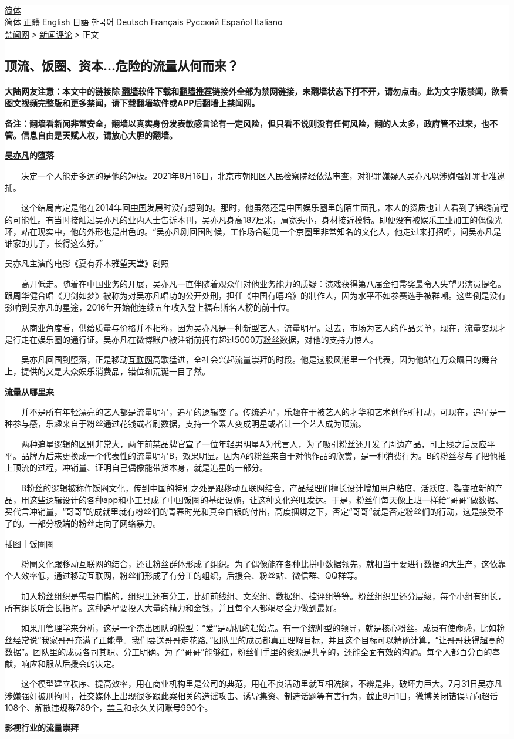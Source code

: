   <div class="breadcrumb">  <div class="switcher notranslate">  <div class="selected">  <a href="#" onclick="return false;"> 简体</a>  </div>  <div class="option">  <a href="https://www.bannedbook.org" onclick="doGTranslate('zh-CN|zh-CN');jQuery('div.switcher div.selected a').html(jQuery(this).html());return false;" title="简体中文" class="nturl selected"> 简体</a>  <a href="https://www.bannedbook.org/zh-tw/" onclick="doGTranslate('zh-CN|zh-TW');jQuery('div.switcher div.selected a').html(jQuery(this).html());return false;" title="繁體中文" class="nturl"> 正體</a>  <a href="https://www.bannedbook.org/en/" onclick="doGTranslate('zh-CN|en');jQuery('div.switcher div.selected a').html(jQuery(this).html());return false;" title="English" class="nturl"> English</a>  <a href="https://www.bannedbook.org/ja/" onclick="doGTranslate('zh-CN|ja');jQuery('div.switcher div.selected a').html(jQuery(this).html());return false;" title="日本語" class="nturl"> 日語</a>  <a href="https://www.bannedbook.org/ko/" onclick="doGTranslate('zh-CN|ko');jQuery('div.switcher div.selected a').html(jQuery(this).html());return false;" title="한국어" class="nturl"> 한국어</a>  <a href="https://www.bannedbook.org/de/" onclick="doGTranslate('zh-CN|de');jQuery('div.switcher div.selected a').html(jQuery(this).html());return false;" title="Deutsch" class="nturl"> Deutsch</a>  <a href="https://www.bannedbook.org/fr/" onclick="doGTranslate('zh-CN|fr');jQuery('div.switcher div.selected a').html(jQuery(this).html());return false;" title="Français" class="nturl"> Français</a>  <a href="https://www.bannedbook.org/ru/" onclick="doGTranslate('zh-CN|ru');jQuery('div.switcher div.selected a').html(jQuery(this).html());return false;" title="Русский" class="nturl"> Русский</a>  <a href="https://www.bannedbook.org/es/" onclick="doGTranslate('zh-CN|es');jQuery('div.switcher div.selected a').html(jQuery(this).html());return false;" title="Español" class="nturl"> Español</a>  <a href="https://www.bannedbook.org/it/" onclick="doGTranslate('zh-CN|it');jQuery('div.switcher div.selected a').html(jQuery(this).html());return false;" title="Italiano" class="nturl"> Italiano</a>  </div>  </div>      <div class='breadcrumb-sub'> <a href="https://www.bannedbook.org/" class="home">禁闻网</a> &gt; <a href="https://www.bannedbook.org/bnews/comments/" class="category">新闻评论</a> &gt; 正文</div></div><h2>顶流、饭圈、资本…危险的流量从何而来？</h2> <p class="notice"><b>大陆网友注意：本文中的链接除 <a href="https://github.com/bannedbook/fanqiang" >翻墙</a>软件下载和<a href="https://github.com/killgcd/justmysocks/blob/master/README.md">翻墙推荐</a>链接外全部为禁网链接，未翻墙状态下打不开，请勿点击。此为文字版禁闻，欲看图文视频完整版和更多禁闻，请下载<a href="https://github.com/bannedbook/fanqiang">翻墙软件或APP</a>后翻墙上禁闻网。</p><p>备注：翻墙看新闻非常安全，翻墙以真实身份发表敏感言论有一定风险，但只看不说则没有任何风险，翻的人太多，政府管不过来，也不管。信息自由是天赋人权，请放心大胆的翻墙。</b></p>  <div class="entry"> <p><strong><a href="https://www.bannedbook.org/bnews/tag/%e5%90%b4%e4%ba%a6%e5%87%a1/" class="st_tag internal_tag" rel="tag" title="标签 吴亦凡 下的日志">吴亦凡</a>的堕落&nbsp;</strong></p> <p>　　决定一个人能走多远的是他的短板。2021年8月16日，北京市朝阳区人民检察院经依法审查，对犯罪嫌疑人吴亦凡以涉嫌强奸罪批准逮捕。&nbsp;</p> <p>　　这个结局肯定是他在2014年回<span class='wp_keywordlink_affiliate'><a href="https://www.bannedbook.org/" title="中国" target="_blank">中国</a></span>发展时没有想到的。那时，他虽然还是中国娱乐圈里的陌生面孔，本人的资质也让人看到了锦绣前程的可能性。有当时接触过吴亦凡的业内人士告诉本刊，吴亦凡身高187厘米，肩宽头小，身材接近模特。即便没有被娱乐工业加工的偶像光环，站在现实中，他的外形也是出色的。“吴亦凡刚回国时候，工作场合碰见一个京圈里非常知名的文化人，他走过来打招呼，问吴亦凡是谁家的儿子，长得这么好。”</p> <p><span>吴亦凡主演的电影《夏有乔木雅望天堂》剧照</span></p> <p>　　高开低走。随着在中国业务的开展，吴亦凡一直伴随着观众们对他业务能力的质疑：演戏获得第八届金扫帚奖最令人失望男<a href="https://www.bannedbook.org/bnews/tag/%e6%bc%94%e5%91%98/" class="st_tag internal_tag" rel="tag" title="标签 演员 下的日志">演员</a>提名。跟周华健合唱《刀剑如梦》被称为对吴亦凡唱功的公开处刑，担任《中国有嘻哈》的制作人，因为水平不如参赛选手被群嘲。这些倒是没有影响到吴亦凡的星途，2016年开始他连续五年收入登上福布斯名人榜的前十位。&nbsp;</p> <p>　　从商业角度看，供给质量与价格并不相称，因为吴亦凡是一种新型<a href="https://www.bannedbook.org/bnews/tag/%e8%89%ba%e4%ba%ba/" class="st_tag internal_tag" rel="tag" title="标签 艺人 下的日志">艺人</a>，流量<a href="https://www.bannedbook.org/bnews/tag/%e6%98%8e%e6%98%9f/" class="st_tag internal_tag" rel="tag" title="标签 明星 下的日志">明星</a>。过去，市场为艺人的作品买单，现在，流量变现才是行走在娱乐圈的通行证。吴亦凡在微博账户被注销前拥有超过5000万<a href="https://www.bannedbook.org/bnews/tag/%e7%b2%89%e4%b8%9d/" class="st_tag internal_tag" rel="tag" title="标签 粉丝 下的日志">粉丝</a>数据，对他的支持力惊人。</p> <p>　　吴亦凡回国到堕落，正是移动<a href="https://www.bannedbook.org/bnews/tag/%e4%ba%92%e8%81%94%e7%bd%91/" class="st_tag internal_tag" rel="tag" title="标签 互联网 下的日志">互联网</a>高歌猛进，全社会兴起流量崇拜的时段。他是这股风潮里一个代表，因为他站在万众瞩目的舞台上，提供的又是大众娱乐消费品，错位和荒诞一目了然。</p> <p><strong>流量从哪里来</strong></p> <p>　　并不是所有年轻漂亮的艺人都是<a href="https://www.bannedbook.org/bnews/tag/%E6%B5%81%E9%87%8F%E6%98%8E%E6%98%9F/" class="st_tag internal_tag" rel="tag" title="标签 流量明星 下的日志">流量明星</a>，追星的逻辑变了。传统追星，乐趣在于被艺人的才华和艺术创作所打动，可现在，追星是一种参与感，乐趣来自于粉丝通过花钱或者刷数据，支持一个素人变成明星或者让一个艺人成为顶流。</p> <p>　　两种追星逻辑的区别非常大，两年前某品牌官宣了一位年轻男明星A为代言人，为了吸引粉丝还开发了周边产品，可上线之后反应平平。品牌方后来更换成一个代表性的流量明星B，效果明显。因为A的粉丝来自于对他作品的欣赏，是一种消费行为。B的粉丝参与了把他推上顶流的过程，冲销量、证明自己偶像能带货本身，就是追星的一部分。&nbsp;</p> <p>　　B粉丝的逻辑被称作饭圈文化，传到中国的特别之处是跟移动互联网结合。产品经理们擅长设计增加用户粘度、活跃度、裂变拉新的产品，用这些逻辑设计的各种app和小工具成了中国饭圈的基础设施，让这种文化兴旺发达。于是，粉丝们每天像上班一样给“哥哥”做数据、买代言冲销量，“哥哥”的成就里就有粉丝们的青春时光和真金白银的付出，高度捆绑之下，否定“哥哥”就是否定粉丝们的行动，这是接受不了的。一部分极端的粉丝走向了网络暴力。</p> <p><span>插图｜饭圈圈</span></p> <p>　　粉圈文化跟移动互联网的结合，还让粉丝群体形成了组织。为了偶像能在各种比拼中数据领先，就相当于要进行数据的大生产，这依靠个人效率低，通过移动互联网，粉丝们形成了有分工的组织，后援会、粉丝站、微信群、QQ群等。</p> <p>　　加入粉丝组织是需要门槛的，组织里还有分工，比如前线组、文案组、数据组、控评组等等。粉丝组织里还分层级，每个小组有组长，所有组长听会长指挥。这种追星要投入大量的精力和金钱，并且每个人都竭尽全力做到最好。</p>  <p>　　如果用管理学来分析，这是一个杰出团队的模型：“爱”是动机的起始点。有一个统帅型的领导，就是核心粉丝。成员有使命感，比如粉丝经常说“我家哥哥充满了正能量。我们要送哥哥走花路。”团队里的成员都真正理解目标，并且这个目标可以精确计算，“让哥哥获得超高的数据”。团队里的成员各司其职、分工明确。为了“哥哥”能够红，粉丝们手里的资源是共享的，还能全面有效的沟通。每个人都百分百的奉献，响应和服从后援会的决定。</p> <p>　　这个模型建立秩序、提高效率，用在商业机构里是公司的典范，用在不良活动里就互相洗脑，不辨是非，破坏力巨大。7月31日吴亦凡涉嫌强奸被刑拘时，社交媒体上出现很多跟此案相关的造谣攻击、诱导集资、制造话题等有害行为，截止8月1日，微博关闭错误导向超话108个、解散违规群789个，<span class='wp_keywordlink_affiliate'><a href="https://www.bannedbook.org/bnews/bblog/" title="禁言博客" target="_blank">禁言</a></span>和永久关闭账号990个。</p> <p><strong>影视行业的流量崇拜</strong></p>